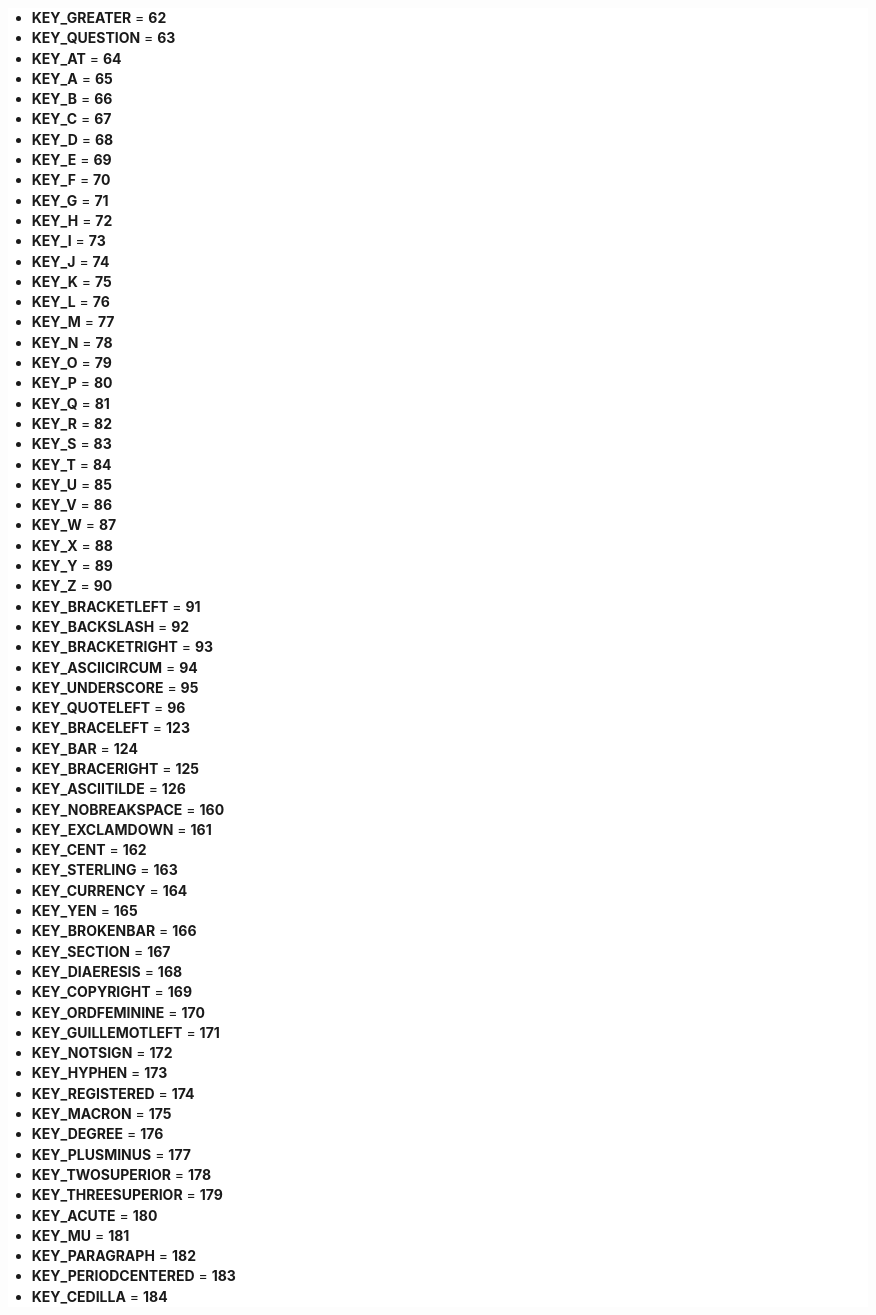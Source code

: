   * **KEY_GREATER** = **62**
  * **KEY_QUESTION** = **63**
  * **KEY_AT** = **64**
  * **KEY_A** = **65**
  * **KEY_B** = **66**
  * **KEY_C** = **67**
  * **KEY_D** = **68**
  * **KEY_E** = **69**
  * **KEY_F** = **70**
  * **KEY_G** = **71**
  * **KEY_H** = **72**
  * **KEY_I** = **73**
  * **KEY_J** = **74**
  * **KEY_K** = **75**
  * **KEY_L** = **76**
  * **KEY_M** = **77**
  * **KEY_N** = **78**
  * **KEY_O** = **79**
  * **KEY_P** = **80**
  * **KEY_Q** = **81**
  * **KEY_R** = **82**
  * **KEY_S** = **83**
  * **KEY_T** = **84**
  * **KEY_U** = **85**
  * **KEY_V** = **86**
  * **KEY_W** = **87**
  * **KEY_X** = **88**
  * **KEY_Y** = **89**
  * **KEY_Z** = **90**
  * **KEY_BRACKETLEFT** = **91**
  * **KEY_BACKSLASH** = **92**
  * **KEY_BRACKETRIGHT** = **93**
  * **KEY_ASCIICIRCUM** = **94**
  * **KEY_UNDERSCORE** = **95**
  * **KEY_QUOTELEFT** = **96**
  * **KEY_BRACELEFT** = **123**
  * **KEY_BAR** = **124**
  * **KEY_BRACERIGHT** = **125**
  * **KEY_ASCIITILDE** = **126**
  * **KEY_NOBREAKSPACE** = **160**
  * **KEY_EXCLAMDOWN** = **161**
  * **KEY_CENT** = **162**
  * **KEY_STERLING** = **163**
  * **KEY_CURRENCY** = **164**
  * **KEY_YEN** = **165**
  * **KEY_BROKENBAR** = **166**
  * **KEY_SECTION** = **167**
  * **KEY_DIAERESIS** = **168**
  * **KEY_COPYRIGHT** = **169**
  * **KEY_ORDFEMININE** = **170**
  * **KEY_GUILLEMOTLEFT** = **171**
  * **KEY_NOTSIGN** = **172**
  * **KEY_HYPHEN** = **173**
  * **KEY_REGISTERED** = **174**
  * **KEY_MACRON** = **175**
  * **KEY_DEGREE** = **176**
  * **KEY_PLUSMINUS** = **177**
  * **KEY_TWOSUPERIOR** = **178**
  * **KEY_THREESUPERIOR** = **179**
  * **KEY_ACUTE** = **180**
  * **KEY_MU** = **181**
  * **KEY_PARAGRAPH** = **182**
  * **KEY_PERIODCENTERED** = **183**
  * **KEY_CEDILLA** = **184**